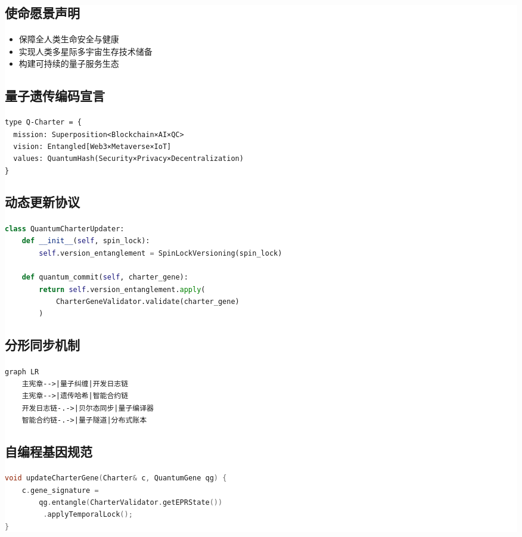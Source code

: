 ## 使命愿景声明
- 保障全人类生命安全与健康
- 实现人类多星际多宇宙生存技术储备
- 构建可持续的量子服务生态

## 量子遗传编码宣言
```quantum
type Q-Charter = {
  mission: Superposition<Blockchain×AI×QC> 
  vision: Entangled[Web3×Metaverse×IoT]
  values: QuantumHash(Security×Privacy×Decentralization)
}
```

## 动态更新协议
```python
class QuantumCharterUpdater:
    def __init__(self, spin_lock):
        self.version_entanglement = SpinLockVersioning(spin_lock)
        
    def quantum_commit(self, charter_gene):
        return self.version_entanglement.apply(
            CharterGeneValidator.validate(charter_gene)
        )
```

## 分形同步机制
```mermaid
graph LR
    主宪章-->|量子纠缠|开发日志链
    主宪章-->|遗传哈希|智能合约链
    开发日志链-.->|贝尔态同步|量子编译器
    智能合约链-.->|量子隧道|分布式账本
```

## 自编程基因规范
```cpp
void updateCharterGene(Charter& c, QuantumGene qg) {
    c.gene_signature = 
        qg.entangle(CharterValidator.getEPRState())
         .applyTemporalLock();
}
```